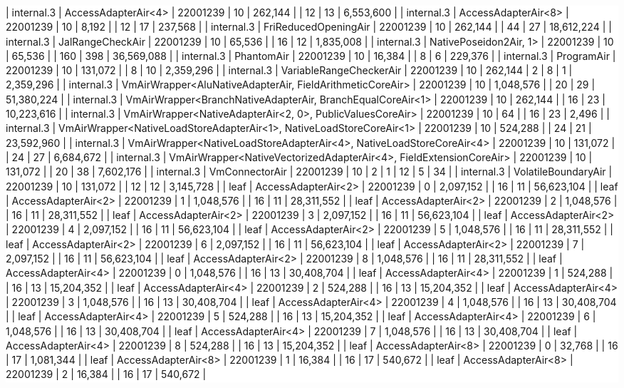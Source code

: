 | internal.3 | AccessAdapterAir<4> | 22001239 | 10 | 262,144 |  | 12 | 13 | 6,553,600 | 
| internal.3 | AccessAdapterAir<8> | 22001239 | 10 | 8,192 |  | 12 | 17 | 237,568 | 
| internal.3 | FriReducedOpeningAir | 22001239 | 10 | 262,144 |  | 44 | 27 | 18,612,224 | 
| internal.3 | JalRangeCheckAir | 22001239 | 10 | 65,536 |  | 16 | 12 | 1,835,008 | 
| internal.3 | NativePoseidon2Air<BabyBearParameters>, 1> | 22001239 | 10 | 65,536 |  | 160 | 398 | 36,569,088 | 
| internal.3 | PhantomAir | 22001239 | 10 | 16,384 |  | 8 | 6 | 229,376 | 
| internal.3 | ProgramAir | 22001239 | 10 | 131,072 |  | 8 | 10 | 2,359,296 | 
| internal.3 | VariableRangeCheckerAir | 22001239 | 10 | 262,144 | 2 | 8 | 1 | 2,359,296 | 
| internal.3 | VmAirWrapper<AluNativeAdapterAir, FieldArithmeticCoreAir> | 22001239 | 10 | 1,048,576 |  | 20 | 29 | 51,380,224 | 
| internal.3 | VmAirWrapper<BranchNativeAdapterAir, BranchEqualCoreAir<1> | 22001239 | 10 | 262,144 |  | 16 | 23 | 10,223,616 | 
| internal.3 | VmAirWrapper<NativeAdapterAir<2, 0>, PublicValuesCoreAir> | 22001239 | 10 | 64 |  | 16 | 23 | 2,496 | 
| internal.3 | VmAirWrapper<NativeLoadStoreAdapterAir<1>, NativeLoadStoreCoreAir<1> | 22001239 | 10 | 524,288 |  | 24 | 21 | 23,592,960 | 
| internal.3 | VmAirWrapper<NativeLoadStoreAdapterAir<4>, NativeLoadStoreCoreAir<4> | 22001239 | 10 | 131,072 |  | 24 | 27 | 6,684,672 | 
| internal.3 | VmAirWrapper<NativeVectorizedAdapterAir<4>, FieldExtensionCoreAir> | 22001239 | 10 | 131,072 |  | 20 | 38 | 7,602,176 | 
| internal.3 | VmConnectorAir | 22001239 | 10 | 2 | 1 | 12 | 5 | 34 | 
| internal.3 | VolatileBoundaryAir | 22001239 | 10 | 131,072 |  | 12 | 12 | 3,145,728 | 
| leaf | AccessAdapterAir<2> | 22001239 | 0 | 2,097,152 |  | 16 | 11 | 56,623,104 | 
| leaf | AccessAdapterAir<2> | 22001239 | 1 | 1,048,576 |  | 16 | 11 | 28,311,552 | 
| leaf | AccessAdapterAir<2> | 22001239 | 2 | 1,048,576 |  | 16 | 11 | 28,311,552 | 
| leaf | AccessAdapterAir<2> | 22001239 | 3 | 2,097,152 |  | 16 | 11 | 56,623,104 | 
| leaf | AccessAdapterAir<2> | 22001239 | 4 | 2,097,152 |  | 16 | 11 | 56,623,104 | 
| leaf | AccessAdapterAir<2> | 22001239 | 5 | 1,048,576 |  | 16 | 11 | 28,311,552 | 
| leaf | AccessAdapterAir<2> | 22001239 | 6 | 2,097,152 |  | 16 | 11 | 56,623,104 | 
| leaf | AccessAdapterAir<2> | 22001239 | 7 | 2,097,152 |  | 16 | 11 | 56,623,104 | 
| leaf | AccessAdapterAir<2> | 22001239 | 8 | 1,048,576 |  | 16 | 11 | 28,311,552 | 
| leaf | AccessAdapterAir<4> | 22001239 | 0 | 1,048,576 |  | 16 | 13 | 30,408,704 | 
| leaf | AccessAdapterAir<4> | 22001239 | 1 | 524,288 |  | 16 | 13 | 15,204,352 | 
| leaf | AccessAdapterAir<4> | 22001239 | 2 | 524,288 |  | 16 | 13 | 15,204,352 | 
| leaf | AccessAdapterAir<4> | 22001239 | 3 | 1,048,576 |  | 16 | 13 | 30,408,704 | 
| leaf | AccessAdapterAir<4> | 22001239 | 4 | 1,048,576 |  | 16 | 13 | 30,408,704 | 
| leaf | AccessAdapterAir<4> | 22001239 | 5 | 524,288 |  | 16 | 13 | 15,204,352 | 
| leaf | AccessAdapterAir<4> | 22001239 | 6 | 1,048,576 |  | 16 | 13 | 30,408,704 | 
| leaf | AccessAdapterAir<4> | 22001239 | 7 | 1,048,576 |  | 16 | 13 | 30,408,704 | 
| leaf | AccessAdapterAir<4> | 22001239 | 8 | 524,288 |  | 16 | 13 | 15,204,352 | 
| leaf | AccessAdapterAir<8> | 22001239 | 0 | 32,768 |  | 16 | 17 | 1,081,344 | 
| leaf | AccessAdapterAir<8> | 22001239 | 1 | 16,384 |  | 16 | 17 | 540,672 | 
| leaf | AccessAdapterAir<8> | 22001239 | 2 | 16,384 |  | 16 | 17 | 540,672 | 